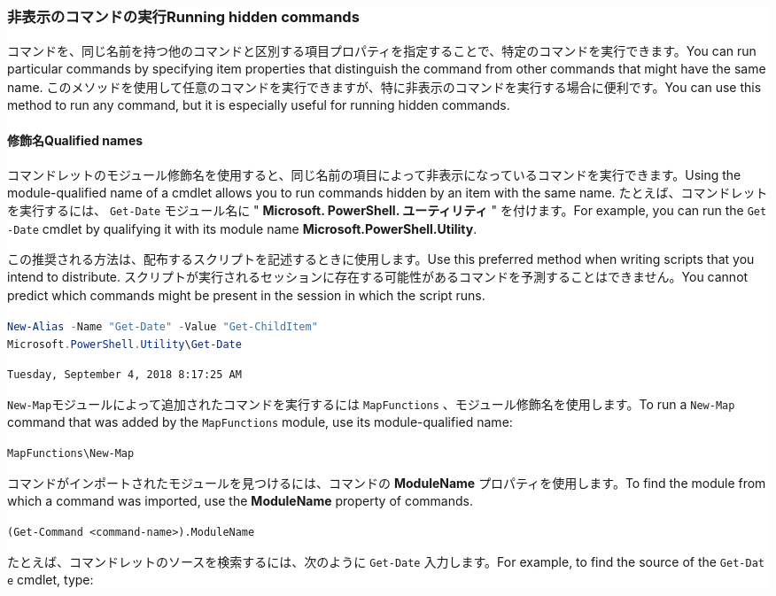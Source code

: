 ### <a name="running-hidden-commands"></a><span data-ttu-id="264d3-160">非表示のコマンドの実行</span><span class="sxs-lookup"><span data-stu-id="264d3-160">Running hidden commands</span></span>

<span data-ttu-id="264d3-161">コマンドを、同じ名前を持つ他のコマンドと区別する項目プロパティを指定することで、特定のコマンドを実行できます。</span><span class="sxs-lookup"><span data-stu-id="264d3-161">You can run particular commands by specifying item properties that distinguish the command from other commands that might have the same name.</span></span> <span data-ttu-id="264d3-162">このメソッドを使用して任意のコマンドを実行できますが、特に非表示のコマンドを実行する場合に便利です。</span><span class="sxs-lookup"><span data-stu-id="264d3-162">You can use this method to run any command, but it is especially useful for running hidden commands.</span></span>

#### <a name="qualified-names"></a><span data-ttu-id="264d3-163">修飾名</span><span class="sxs-lookup"><span data-stu-id="264d3-163">Qualified names</span></span>

<span data-ttu-id="264d3-164">コマンドレットのモジュール修飾名を使用すると、同じ名前の項目によって非表示になっているコマンドを実行できます。</span><span class="sxs-lookup"><span data-stu-id="264d3-164">Using the module-qualified name of a cmdlet allows you to run commands hidden by an item with the same name.</span></span> <span data-ttu-id="264d3-165">たとえば、コマンドレットを実行するには、 `Get-Date` モジュール名に " **Microsoft. PowerShell. ユーティリティ** " を付けます。</span><span class="sxs-lookup"><span data-stu-id="264d3-165">For example, you can run the `Get-Date` cmdlet by qualifying it with its module name **Microsoft.PowerShell.Utility**.</span></span>

<span data-ttu-id="264d3-166">この推奨される方法は、配布するスクリプトを記述するときに使用します。</span><span class="sxs-lookup"><span data-stu-id="264d3-166">Use this preferred method when writing scripts that you intend to distribute.</span></span> <span data-ttu-id="264d3-167">スクリプトが実行されるセッションに存在する可能性があるコマンドを予測することはできません。</span><span class="sxs-lookup"><span data-stu-id="264d3-167">You cannot predict which commands might be present in the session in which the script runs.</span></span>

```powershell
New-Alias -Name "Get-Date" -Value "Get-ChildItem"
Microsoft.PowerShell.Utility\Get-Date
```

```output
Tuesday, September 4, 2018 8:17:25 AM
```

<span data-ttu-id="264d3-168">`New-Map`モジュールによって追加されたコマンドを実行するには `MapFunctions` 、モジュール修飾名を使用します。</span><span class="sxs-lookup"><span data-stu-id="264d3-168">To run a `New-Map` command that was added by the `MapFunctions` module, use its module-qualified name:</span></span>

```powershell
MapFunctions\New-Map
```

<span data-ttu-id="264d3-169">コマンドがインポートされたモジュールを見つけるには、コマンドの **ModuleName** プロパティを使用します。</span><span class="sxs-lookup"><span data-stu-id="264d3-169">To find the module from which a command was imported, use the **ModuleName** property of commands.</span></span>

```
(Get-Command <command-name>).ModuleName
```

<span data-ttu-id="264d3-170">たとえば、コマンドレットのソースを検索するには、次のように `Get-Date` 入力します。</span><span class="sxs-lookup"><span data-stu-id="264d3-170">For example, to find the source of the `Get-Date` cmdlet, type:</span></span>
